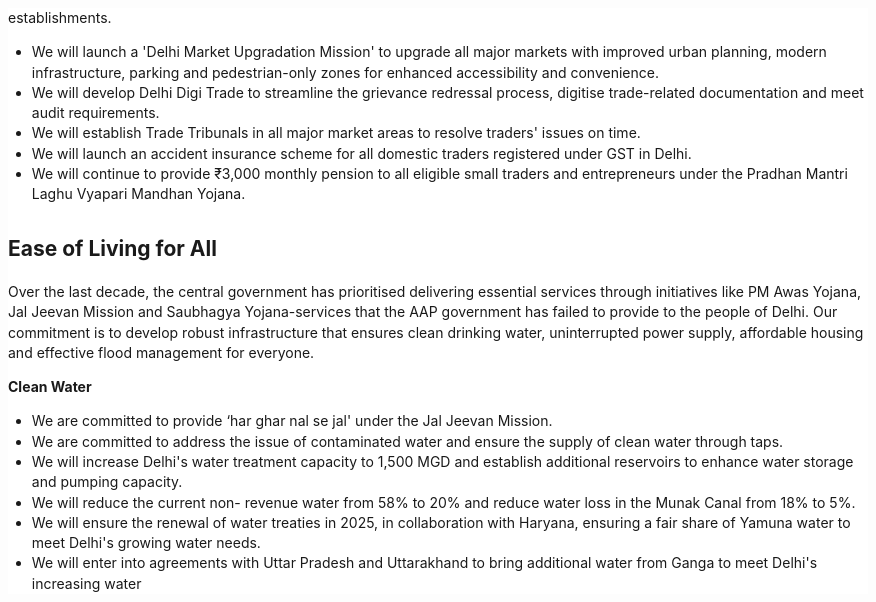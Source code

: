 establishments.
* We will launch a 'Delhi Market
Upgradation Mission' to upgrade all
major markets with improved urban
planning, modern infrastructure,
parking and pedestrian-only zones
for enhanced accessibility and
convenience.
* We will develop Delhi Digi Trade to
streamline the grievance redressal
process, digitise trade-related
documentation and meet audit
requirements.
* We will establish Trade Tribunals in
all major market areas to resolve
traders' issues on time.
* We will launch an accident
insurance scheme for all domestic
traders registered under GST in
Delhi.
* We will continue to provide ₹3,000
monthly pension to all eligible small
traders and entrepreneurs under
the Pradhan Mantri Laghu Vyapari
Mandhan Yojana.


## Ease of Living for All

Over the last decade, the central government has prioritised delivering
essential services through initiatives like PM Awas Yojana, Jal Jeevan
Mission and Saubhagya Yojana-services that the AAP government has
failed to provide to the people of Delhi. Our commitment is to develop
robust infrastructure that ensures clean drinking water, uninterrupted
power supply, affordable housing and effective flood management for
everyone.


**Clean Water**

* We are committed to provide ‘har
ghar nal se jal' under the Jal Jeevan
Mission.
* We are committed to address the
issue of contaminated water and
ensure the supply of clean water
through taps.
* We will increase Delhi's water
treatment capacity to 1,500 MGD
and establish additional reservoirs to
enhance water storage and pumping
capacity.
* We will reduce the current non-
revenue water from 58% to 20% and
reduce water loss in the Munak Canal
from 18% to 5%.
* We will ensure the renewal of water
treaties in 2025, in collaboration with
Haryana, ensuring a fair share of
Yamuna water to meet Delhi's
growing water needs.
* We will enter into agreements with
Uttar Pradesh and Uttarakhand to
bring additional water from Ganga
to meet Delhi's increasing water